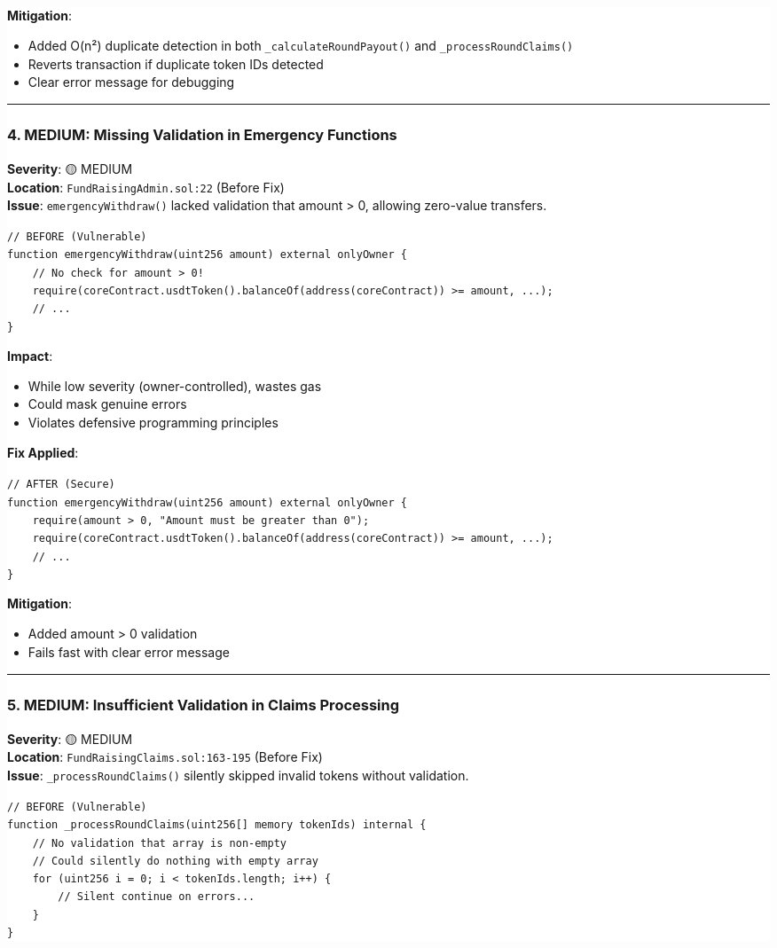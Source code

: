 **Mitigation**:

- Added O(n²) duplicate detection in both `_calculateRoundPayout()` and `_processRoundClaims()`
- Reverts transaction if duplicate token IDs detected
- Clear error message for debugging

---

### 4. MEDIUM: Missing Validation in Emergency Functions

**Severity**: 🟡 MEDIUM  
**Location**: `FundRaisingAdmin.sol:22` (Before Fix)  
**Issue**: `emergencyWithdraw()` lacked validation that amount > 0, allowing zero-value transfers.

```solidity
// BEFORE (Vulnerable)
function emergencyWithdraw(uint256 amount) external onlyOwner {
    // No check for amount > 0!
    require(coreContract.usdtToken().balanceOf(address(coreContract)) >= amount, ...);
    // ...
}
```

**Impact**:

- While low severity (owner-controlled), wastes gas
- Could mask genuine errors
- Violates defensive programming principles

**Fix Applied**:

```solidity
// AFTER (Secure)
function emergencyWithdraw(uint256 amount) external onlyOwner {
    require(amount > 0, "Amount must be greater than 0");
    require(coreContract.usdtToken().balanceOf(address(coreContract)) >= amount, ...);
    // ...
}
```

**Mitigation**:

- Added amount > 0 validation
- Fails fast with clear error message

---

### 5. MEDIUM: Insufficient Validation in Claims Processing

**Severity**: 🟡 MEDIUM  
**Location**: `FundRaisingClaims.sol:163-195` (Before Fix)  
**Issue**: `_processRoundClaims()` silently skipped invalid tokens without validation.

```solidity
// BEFORE (Vulnerable)
function _processRoundClaims(uint256[] memory tokenIds) internal {
    // No validation that array is non-empty
    // Could silently do nothing with empty array
    for (uint256 i = 0; i < tokenIds.length; i++) {
        // Silent continue on errors...
    }
}
```
